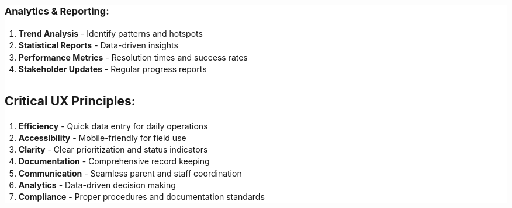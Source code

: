 ### **Analytics & Reporting:**
1. **Trend Analysis** - Identify patterns and hotspots
2. **Statistical Reports** - Data-driven insights
3. **Performance Metrics** - Resolution times and success rates
4. **Stakeholder Updates** - Regular progress reports

## Critical UX Principles:

1. **Efficiency** - Quick data entry for daily operations
2. **Accessibility** - Mobile-friendly for field use
3. **Clarity** - Clear prioritization and status indicators
4. **Documentation** - Comprehensive record keeping
5. **Communication** - Seamless parent and staff coordination
6. **Analytics** - Data-driven decision making
7. **Compliance** - Proper procedures and documentation standards
